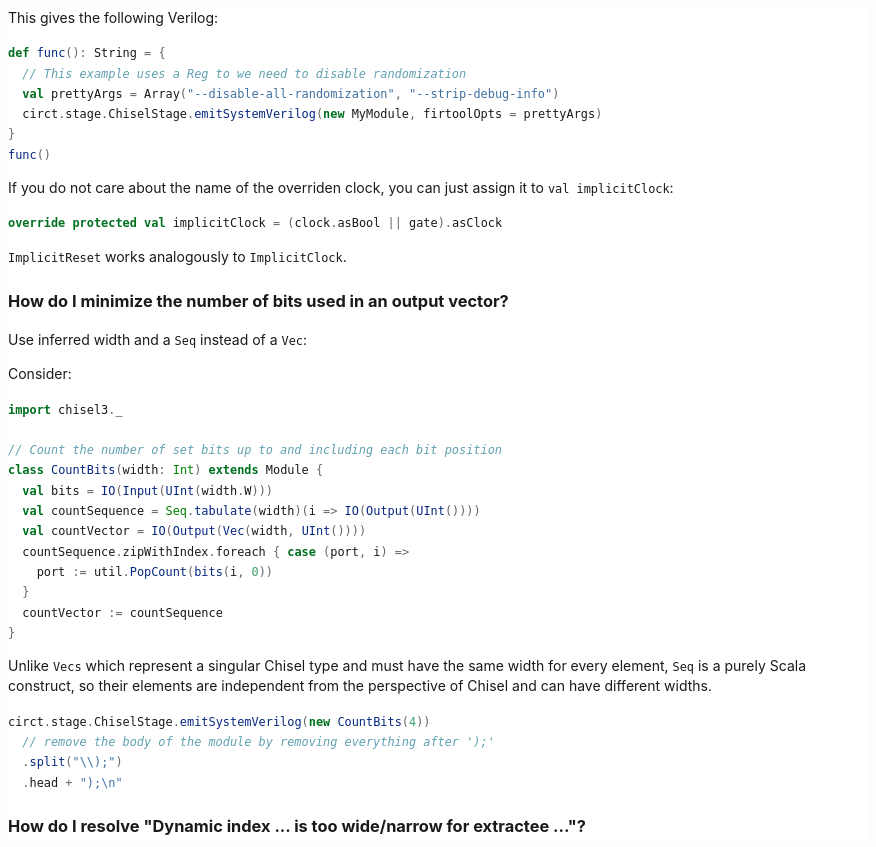 This gives the following Verilog:

```scala mdoc:verilog
def func(): String = {
  // This example uses a Reg to we need to disable randomization
  val prettyArgs = Array("--disable-all-randomization", "--strip-debug-info")
  circt.stage.ChiselStage.emitSystemVerilog(new MyModule, firtoolOpts = prettyArgs)
}
func()
```

If you do not care about the name of the overriden clock, you can just assign it to `val implicitClock`:
```scala
override protected val implicitClock = (clock.asBool || gate).asClock
```

`ImplicitReset` works analogously to `ImplicitClock`.

### How do I minimize the number of bits used in an output vector?

Use inferred width and a `Seq` instead of a `Vec`:

Consider:

```scala mdoc:silent:reset
import chisel3._

// Count the number of set bits up to and including each bit position
class CountBits(width: Int) extends Module {
  val bits = IO(Input(UInt(width.W)))
  val countSequence = Seq.tabulate(width)(i => IO(Output(UInt())))
  val countVector = IO(Output(Vec(width, UInt())))
  countSequence.zipWithIndex.foreach { case (port, i) =>
    port := util.PopCount(bits(i, 0))
  }
  countVector := countSequence
}
```

Unlike `Vecs` which represent a singular Chisel type and must have the same width for every element,
`Seq` is a purely Scala construct, so their elements are independent from the perspective of Chisel and can have different widths.

```scala mdoc:verilog
circt.stage.ChiselStage.emitSystemVerilog(new CountBits(4))
  // remove the body of the module by removing everything after ');'
  .split("\\);")
  .head + ");\n"
```

### How do I resolve "Dynamic index ... is too wide/narrow for extractee ..."?
